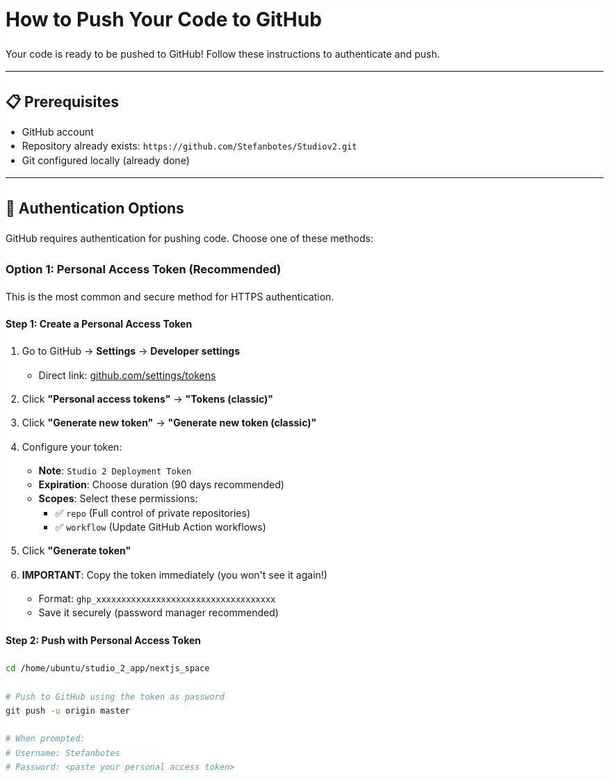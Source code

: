 # How to Push Your Code to GitHub

Your code is ready to be pushed to GitHub! Follow these instructions to authenticate and push.

---

## 📋 Prerequisites

- GitHub account
- Repository already exists: `https://github.com/Stefanbotes/Studiov2.git`
- Git configured locally (already done)

---

## 🔐 Authentication Options

GitHub requires authentication for pushing code. Choose one of these methods:

### Option 1: Personal Access Token (Recommended)

This is the most common and secure method for HTTPS authentication.

#### Step 1: Create a Personal Access Token

1. Go to GitHub → **Settings** → **Developer settings**
   - Direct link: [github.com/settings/tokens](https://github.com/settings/tokens)

2. Click **"Personal access tokens"** → **"Tokens (classic)"**

3. Click **"Generate new token"** → **"Generate new token (classic)"**

4. Configure your token:
   - **Note**: `Studio 2 Deployment Token`
   - **Expiration**: Choose duration (90 days recommended)
   - **Scopes**: Select these permissions:
     - ✅ `repo` (Full control of private repositories)
     - ✅ `workflow` (Update GitHub Action workflows)

5. Click **"Generate token"**

6. **IMPORTANT**: Copy the token immediately (you won't see it again!)
   - Format: `ghp_xxxxxxxxxxxxxxxxxxxxxxxxxxxxxxxxxxxx`
   - Save it securely (password manager recommended)

#### Step 2: Push with Personal Access Token

```bash
cd /home/ubuntu/studio_2_app/nextjs_space

# Push to GitHub using the token as password
git push -u origin master

# When prompted:
# Username: Stefanbotes
# Password: <paste your personal access token>
```

